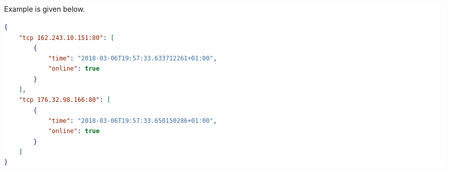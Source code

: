 Example is given below.

```json
{
    "tcp 162.243.10.151:80": [
        {
            "time": "2018-03-06T19:57:33.633712261+01:00",
            "online": true
        }
    ],
    "tcp 176.32.98.166:80": [
        {
            "time": "2018-03-06T19:57:33.650150286+01:00",
            "online": true
        }
    ]
}
```